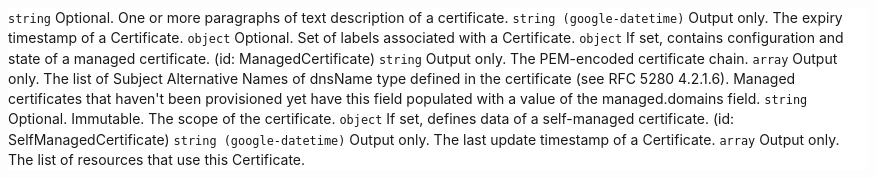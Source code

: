 </tr>
<tr>
    <td><CopyableCode code="description" /></td>
    <td><code>string</code></td>
    <td>Optional. One or more paragraphs of text description of a certificate.</td>
</tr>
<tr>
    <td><CopyableCode code="expireTime" /></td>
    <td><code>string (google-datetime)</code></td>
    <td>Output only. The expiry timestamp of a Certificate.</td>
</tr>
<tr>
    <td><CopyableCode code="labels" /></td>
    <td><code>object</code></td>
    <td>Optional. Set of labels associated with a Certificate.</td>
</tr>
<tr>
    <td><CopyableCode code="managed" /></td>
    <td><code>object</code></td>
    <td>If set, contains configuration and state of a managed certificate. (id: ManagedCertificate)</td>
</tr>
<tr>
    <td><CopyableCode code="pemCertificate" /></td>
    <td><code>string</code></td>
    <td>Output only. The PEM-encoded certificate chain.</td>
</tr>
<tr>
    <td><CopyableCode code="sanDnsnames" /></td>
    <td><code>array</code></td>
    <td>Output only. The list of Subject Alternative Names of dnsName type defined in the certificate (see RFC 5280 4.2.1.6). Managed certificates that haven't been provisioned yet have this field populated with a value of the managed.domains field.</td>
</tr>
<tr>
    <td><CopyableCode code="scope" /></td>
    <td><code>string</code></td>
    <td>Optional. Immutable. The scope of the certificate.</td>
</tr>
<tr>
    <td><CopyableCode code="selfManaged" /></td>
    <td><code>object</code></td>
    <td>If set, defines data of a self-managed certificate. (id: SelfManagedCertificate)</td>
</tr>
<tr>
    <td><CopyableCode code="updateTime" /></td>
    <td><code>string (google-datetime)</code></td>
    <td>Output only. The last update timestamp of a Certificate.</td>
</tr>
<tr>
    <td><CopyableCode code="usedBy" /></td>
    <td><code>array</code></td>
    <td>Output only. The list of resources that use this Certificate.</td>
</tr>
</tbody>
</table>
</TabItem>
<TabItem value="list">
